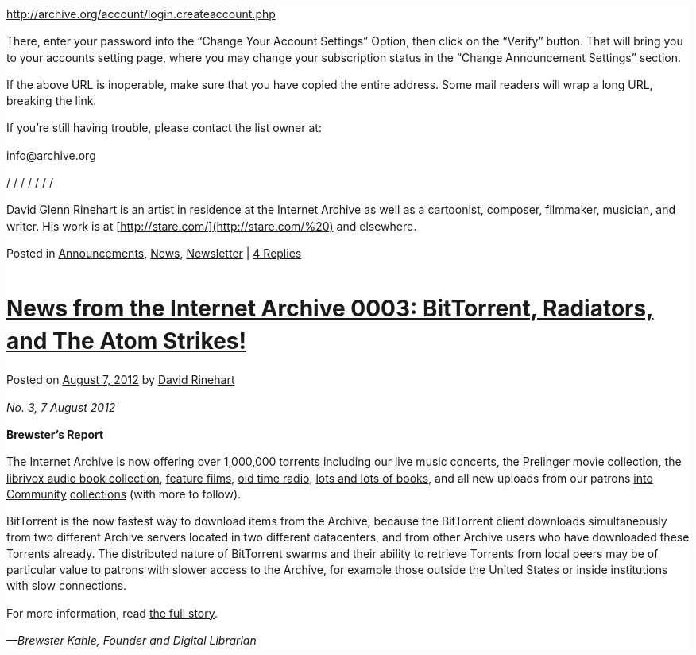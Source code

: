 <http://archive.org/account/login.createaccount.php>

There, enter your password into the “Change Your Account Settings” Option, then click on the “Verify” button. That will bring you to your accounts setting page, where you may change your subscription status in the “Change Announcement Settings” section.

If the above URL is inoperable, make sure that you have copied the entire address. Some mail readers will wrap a long URL, breaking the link.

If you’re still having trouble, please contact the list owner at:

<info@archive.org>

/ / / / / / /

David Glenn Rinehart is an artist in residence at the Internet Archive as well as a cartoonist, composer, filmmaker, musician, and writer. His work is at [http://stare.com/](http://stare.com/%20) and elsewhere.

Posted in [Announcements](https://blog.archive.org/category/announcements/), [News](https://blog.archive.org/category/news/), [Newsletter](https://blog.archive.org/category/newsletter/) | <span class="comments-link">[4 Replies](https://blog.archive.org/2012/09/05/news-from-the-archive-0004-petabytes-recap-and-ramadan/#comments)</span>

[News from the Internet Archive 0003: BitTorrent, Radiators, and The Atom Strikes!](https://blog.archive.org/2012/08/07/news-from-the-internet-archive-0003-bittorrent-radiators-and-the-atom-strikes/)
=======================================================================================================================================================================================================

Posted on [August 7, 2012](https://blog.archive.org/2012/08/07/news-from-the-internet-archive-0003-bittorrent-radiators-and-the-atom-strikes/ "10:20 pm")<span class="by-author"> by <span class="author vcard"><a href="https://blog.archive.org/author/drinehart/" class="url fn n" title="View all posts by David Rinehart">David Rinehart</a></span></span>

*No. 3, 7 August 2012*

**Brewster’s Report**

The Internet Archive is now offering [over 1,000,000 torrents](http://archive.org/details/bittorrent) including our [live music concerts](http://archive.org/details/etree), the [Prelinger movie collection](http://archive.org/details/prelinger), the [librivox audio book collection](http://archive.org/details/librivoxaudio), [feature films](http://archive.org/details/feature_films), [old time radio](http://archive.org/details/oldtimeradio), [lots and lots of books](https://archive.org/details/toronto), and all new uploads from our patrons [into](http://archive.org/details/opensource_audio) [Community](http://archive.org/details/opensource_movies) [collections](http://archive.org/details/opensource) (with more to follow).

BitTorrent is the now fastest way to download items from the Archive, because the BitTorrent client downloads simultaneously from two different Archive servers located in two different datacenters, and from other Archive users who have downloaded these Torrents already. The distributed nature of BitTorrent swarms and their ability to retrieve Torrents from local peers may be of particular value to patrons with slower access to the Archive, for example those outside the United States or inside institutions with slow connections.

For more information, read [the full story](http://blog.archive.org/2012/08/07/over-1000000-torrents-of-downloadable-books-music-and-movies/).

*—Brewster Kahle, Founder and Digital Librarian*
